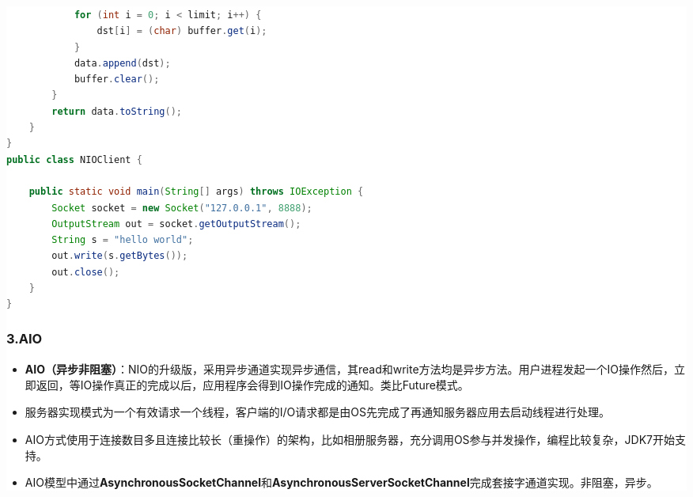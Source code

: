 ```java
            for (int i = 0; i < limit; i++) {
                dst[i] = (char) buffer.get(i);
            }
            data.append(dst);
            buffer.clear();
        }
        return data.toString();
    }
}
public class NIOClient {

    public static void main(String[] args) throws IOException {
        Socket socket = new Socket("127.0.0.1", 8888);
        OutputStream out = socket.getOutputStream();
        String s = "hello world";
        out.write(s.getBytes());
        out.close();
    }
}
```

### 3.AIO

- **AIO（异步非阻塞）**：NIO的升级版，采用异步通道实现异步通信，其read和write方法均是异步方法。用户进程发起一个IO操作然后，立即返回，等IO操作真正的完成以后，应用程序会得到IO操作完成的通知。类比Future模式。
- 服务器实现模式为一个有效请求一个线程，客户端的I/O请求都是由OS先完成了再通知服务器应用去启动线程进行处理。
- AIO方式使用于连接数目多且连接比较长（重操作）的架构，比如相册服务器，充分调用OS参与并发操作，编程比较复杂，JDK7开始支持。

- AIO模型中通过**AsynchronousSocketChannel**和**AsynchronousServerSocketChannel**完成套接字通道实现。非阻塞，异步。



